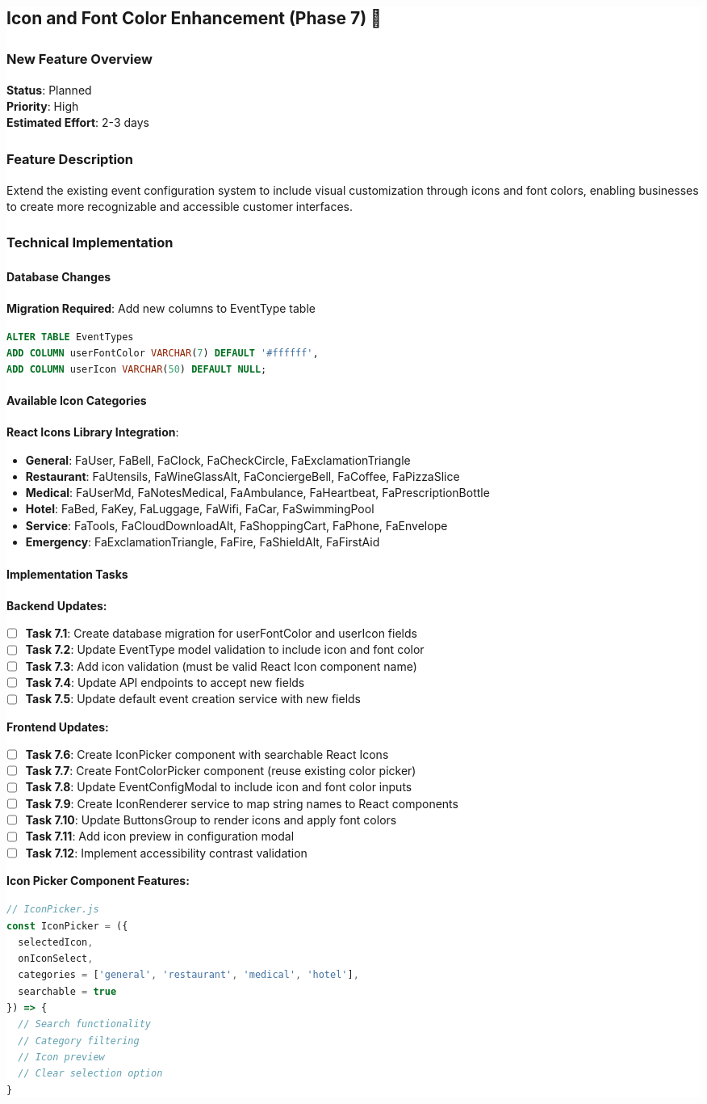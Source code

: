 
## Icon and Font Color Enhancement (Phase 7) 🎨

### New Feature Overview
**Status**: Planned  
**Priority**: High  
**Estimated Effort**: 2-3 days  

### Feature Description
Extend the existing event configuration system to include visual customization through icons and font colors, enabling businesses to create more recognizable and accessible customer interfaces.

### Technical Implementation

#### Database Changes
**Migration Required**: Add new columns to EventType table
```sql
ALTER TABLE EventTypes 
ADD COLUMN userFontColor VARCHAR(7) DEFAULT '#ffffff',
ADD COLUMN userIcon VARCHAR(50) DEFAULT NULL;
```

#### Available Icon Categories
**React Icons Library Integration**:
- **General**: FaUser, FaBell, FaClock, FaCheckCircle, FaExclamationTriangle
- **Restaurant**: FaUtensils, FaWineGlassAlt, FaConciergeBell, FaCoffee, FaPizzaSlice
- **Medical**: FaUserMd, FaNotesMedical, FaAmbulance, FaHeartbeat, FaPrescriptionBottle
- **Hotel**: FaBed, FaKey, FaLuggage, FaWifi, FaCar, FaSwimmingPool
- **Service**: FaTools, FaCloudDownloadAlt, FaShoppingCart, FaPhone, FaEnvelope
- **Emergency**: FaExclamationTriangle, FaFire, FaShieldAlt, FaFirstAid

#### Implementation Tasks

**Backend Updates:**
- [ ] **Task 7.1**: Create database migration for userFontColor and userIcon fields
- [ ] **Task 7.2**: Update EventType model validation to include icon and font color
- [ ] **Task 7.3**: Add icon validation (must be valid React Icon component name)
- [ ] **Task 7.4**: Update API endpoints to accept new fields
- [ ] **Task 7.5**: Update default event creation service with new fields

**Frontend Updates:**
- [ ] **Task 7.6**: Create IconPicker component with searchable React Icons
- [ ] **Task 7.7**: Create FontColorPicker component (reuse existing color picker)
- [ ] **Task 7.8**: Update EventConfigModal to include icon and font color inputs
- [ ] **Task 7.9**: Create IconRenderer service to map string names to React components
- [ ] **Task 7.10**: Update ButtonsGroup to render icons and apply font colors
- [ ] **Task 7.11**: Add icon preview in configuration modal
- [ ] **Task 7.12**: Implement accessibility contrast validation

**Icon Picker Component Features:**
```javascript
// IconPicker.js
const IconPicker = ({ 
  selectedIcon, 
  onIconSelect, 
  categories = ['general', 'restaurant', 'medical', 'hotel'],
  searchable = true 
}) => {
  // Search functionality
  // Category filtering
  // Icon preview
  // Clear selection option
}
```
